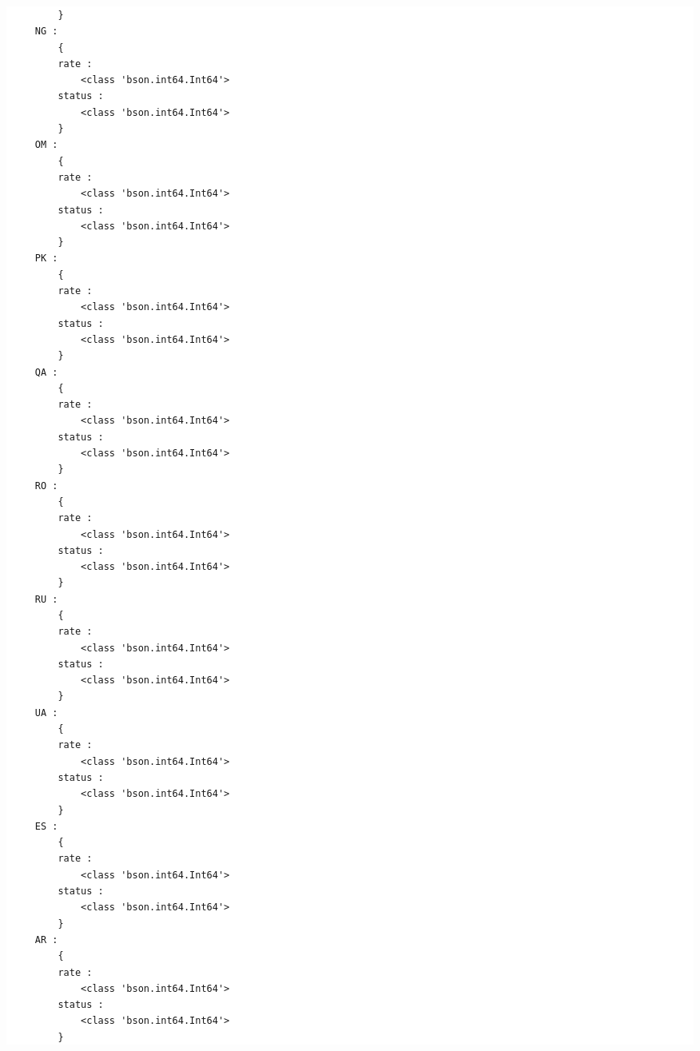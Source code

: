 			 }
		 NG :
			 {
			 rate :
				 <class 'bson.int64.Int64'>
			 status :
				 <class 'bson.int64.Int64'>
			 }
		 OM :
			 {
			 rate :
				 <class 'bson.int64.Int64'>
			 status :
				 <class 'bson.int64.Int64'>
			 }
		 PK :
			 {
			 rate :
				 <class 'bson.int64.Int64'>
			 status :
				 <class 'bson.int64.Int64'>
			 }
		 QA :
			 {
			 rate :
				 <class 'bson.int64.Int64'>
			 status :
				 <class 'bson.int64.Int64'>
			 }
		 RO :
			 {
			 rate :
				 <class 'bson.int64.Int64'>
			 status :
				 <class 'bson.int64.Int64'>
			 }
		 RU :
			 {
			 rate :
				 <class 'bson.int64.Int64'>
			 status :
				 <class 'bson.int64.Int64'>
			 }
		 UA :
			 {
			 rate :
				 <class 'bson.int64.Int64'>
			 status :
				 <class 'bson.int64.Int64'>
			 }
		 ES :
			 {
			 rate :
				 <class 'bson.int64.Int64'>
			 status :
				 <class 'bson.int64.Int64'>
			 }
		 AR :
			 {
			 rate :
				 <class 'bson.int64.Int64'>
			 status :
				 <class 'bson.int64.Int64'>
			 }